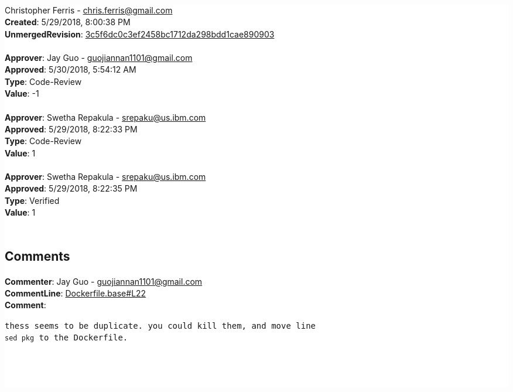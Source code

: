 Christopher Ferris - chris.ferris@gmail.com<br><strong>Created</strong>: 5/29/2018, 8:00:38 PM<br><strong>UnmergedRevision</strong>: [3c5f6dc0c3ef2458bc1712da298bdd1cae890903](https://github.com/hyperledger-gerrit-archive/fabric-chaincode-evm/commit/3c5f6dc0c3ef2458bc1712da298bdd1cae890903)<br><br><strong>Approver</strong>: Jay Guo - guojiannan1101@gmail.com<br><strong>Approved</strong>: 5/30/2018, 5:54:12 AM<br><strong>Type</strong>: Code-Review<br><strong>Value</strong>: -1<br><br><strong>Approver</strong>: Swetha Repakula - srepaku@us.ibm.com<br><strong>Approved</strong>: 5/29/2018, 8:22:33 PM<br><strong>Type</strong>: Code-Review<br><strong>Value</strong>: 1<br><br><strong>Approver</strong>: Swetha Repakula - srepaku@us.ibm.com<br><strong>Approved</strong>: 5/29/2018, 8:22:35 PM<br><strong>Type</strong>: Verified<br><strong>Value</strong>: 1<br><br><h2>Comments</h2><strong>Commenter</strong>: Jay Guo - guojiannan1101@gmail.com<br><strong>CommentLine</strong>: [Dockerfile.base#L22](https://github.com/hyperledger-gerrit-archive/fabric-chaincode-evm/blob/3c5f6dc0c3ef2458bc1712da298bdd1cae890903/Dockerfile.base#L22)<br><strong>Comment</strong>: <pre>thess seems to be duplicate. you could kill them, and move line `sed pkg` to the Dockerfile.